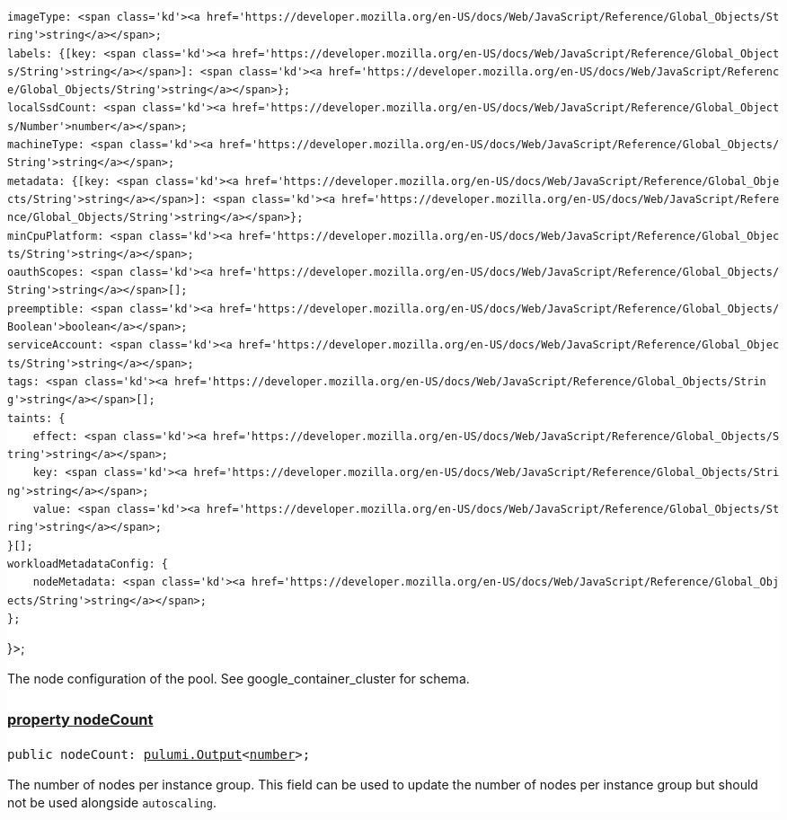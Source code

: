     imageType: <span class='kd'><a href='https://developer.mozilla.org/en-US/docs/Web/JavaScript/Reference/Global_Objects/String'>string</a></span>;
    labels: {[key: <span class='kd'><a href='https://developer.mozilla.org/en-US/docs/Web/JavaScript/Reference/Global_Objects/String'>string</a></span>]: <span class='kd'><a href='https://developer.mozilla.org/en-US/docs/Web/JavaScript/Reference/Global_Objects/String'>string</a></span>};
    localSsdCount: <span class='kd'><a href='https://developer.mozilla.org/en-US/docs/Web/JavaScript/Reference/Global_Objects/Number'>number</a></span>;
    machineType: <span class='kd'><a href='https://developer.mozilla.org/en-US/docs/Web/JavaScript/Reference/Global_Objects/String'>string</a></span>;
    metadata: {[key: <span class='kd'><a href='https://developer.mozilla.org/en-US/docs/Web/JavaScript/Reference/Global_Objects/String'>string</a></span>]: <span class='kd'><a href='https://developer.mozilla.org/en-US/docs/Web/JavaScript/Reference/Global_Objects/String'>string</a></span>};
    minCpuPlatform: <span class='kd'><a href='https://developer.mozilla.org/en-US/docs/Web/JavaScript/Reference/Global_Objects/String'>string</a></span>;
    oauthScopes: <span class='kd'><a href='https://developer.mozilla.org/en-US/docs/Web/JavaScript/Reference/Global_Objects/String'>string</a></span>[];
    preemptible: <span class='kd'><a href='https://developer.mozilla.org/en-US/docs/Web/JavaScript/Reference/Global_Objects/Boolean'>boolean</a></span>;
    serviceAccount: <span class='kd'><a href='https://developer.mozilla.org/en-US/docs/Web/JavaScript/Reference/Global_Objects/String'>string</a></span>;
    tags: <span class='kd'><a href='https://developer.mozilla.org/en-US/docs/Web/JavaScript/Reference/Global_Objects/String'>string</a></span>[];
    taints: {
        effect: <span class='kd'><a href='https://developer.mozilla.org/en-US/docs/Web/JavaScript/Reference/Global_Objects/String'>string</a></span>;
        key: <span class='kd'><a href='https://developer.mozilla.org/en-US/docs/Web/JavaScript/Reference/Global_Objects/String'>string</a></span>;
        value: <span class='kd'><a href='https://developer.mozilla.org/en-US/docs/Web/JavaScript/Reference/Global_Objects/String'>string</a></span>;
    }[];
    workloadMetadataConfig: {
        nodeMetadata: <span class='kd'><a href='https://developer.mozilla.org/en-US/docs/Web/JavaScript/Reference/Global_Objects/String'>string</a></span>;
    };
}&gt;;</pre>

The node configuration of the pool. See
google_container_cluster for schema.

</div>
<h3 class="pdoc-member-header" id="NodePool-nodeCount">
<a class="pdoc-child-name" href="https://github.com/pulumi/pulumi-gcp/blob/master/sdk/nodejs/container/nodePool.ts#L154">property <b>nodeCount</b></a>
</h3>
<div class="pdoc-member-contents" markdown="1">
<pre class="highlight"><span class='kd'>public </span>nodeCount: <a href='https://pulumi.io/reference/pkg/nodejs/@pulumi/pulumi/#Output'>pulumi.Output</a>&lt;<span class='kd'><a href='https://developer.mozilla.org/en-US/docs/Web/JavaScript/Reference/Global_Objects/Number'>number</a></span>&gt;;</pre>

The number of nodes per instance group. This field can be used to
update the number of nodes per instance group but should not be used alongside `autoscaling`.
